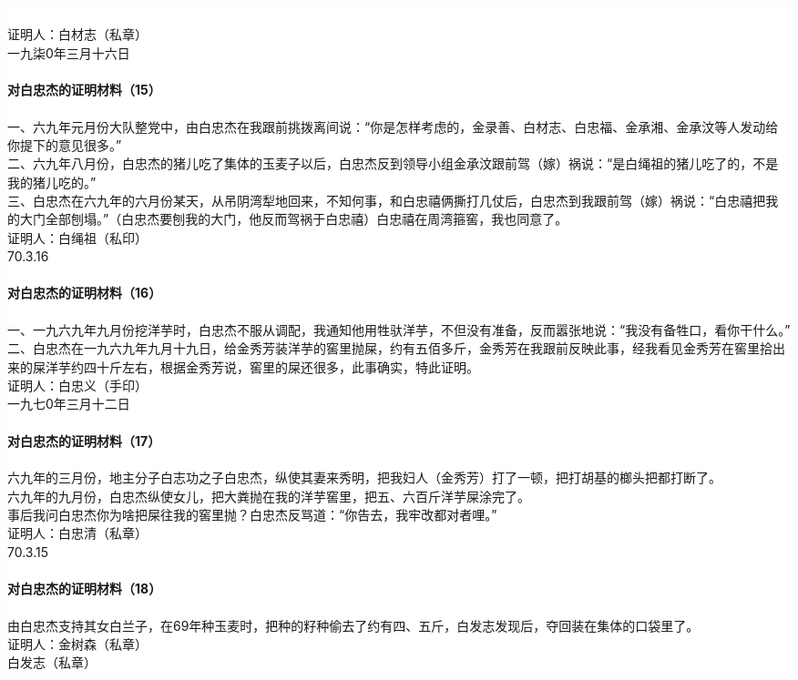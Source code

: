   <br/>
  证明人：白材志（私章）
  <br/>
  一九柒0年三月十六日
  <br/>
  <br/>
  <strong>
   对白忠杰的证明材料（15）
   <br/>
  </strong>
  <br/>
  一、六九年元月份大队整党中，由白忠杰在我跟前挑拨离间说：“你是怎样考虑的，金录善、白材志、白忠福、金承湘、金承汶等人发动给你提下的意见很多。”
  <br/>
  二、六九年八月份，白忠杰的猪儿吃了集体的玉麦子以后，白忠杰反到领导小组金承汶跟前驾（嫁）祸说：“是白绳祖的猪儿吃了的，不是我的猪儿吃的。”
  <br/>
  三、白忠杰在六九年的六月份某天，从吊阴湾犁地回来，不知何事，和白忠禧俩撕打几仗后，白忠杰到我跟前驾（嫁）祸说：“白忠禧把我的大门全部刨塌。”（白忠杰要刨我的大门，他反而驾祸于白忠禧）白忠禧在周湾箍窖，我也同意了。
  <br/>
  证明人：白绳祖（私印）
  <br/>
  70.3.16
  <br/>
  <br/>
  <strong>
   对白忠杰的证明材料（16）
   <br/>
  </strong>
  <br/>
  一、一九六九年九月份挖洋芋时，白忠杰不服从调配，我通知他用牲驮洋芋，不但没有准备，反而嚣张地说：“我没有备牲口，看你干什么。”
  <br/>
  二、白忠杰在一九六九年九月十九日，给金秀芳装洋芋的窖里抛屎，约有五佰多斤，金秀芳在我跟前反映此事，经我看见金秀芳在窖里拾出来的屎洋芋约四十斤左右，根据金秀芳说，窖里的屎还很多，此事确实，特此证明。
  <br/>
  证明人：白忠义（手印）
  <br/>
  一九七0年三月十二日
  <br/>
  <br/>
  <strong>
   对白忠杰的证明材料（17）
   <br/>
  </strong>
  <br/>
  六九年的三月份，地主分子白志功之子白忠杰，纵使其妻来秀明，把我妇人（金秀芳）打了一顿，把打胡基的榔头把都打断了。
  <br/>
  六九年的九月份，白忠杰纵使女儿，把大粪抛在我的洋芋窖里，把五、六百斤洋芋屎涂完了。
  <br/>
  事后我问白忠杰你为啥把屎往我的窖里抛？白忠杰反骂道：“你告去，我牢改都对者哩。”
  <br/>
  证明人：白忠清（私章）
  <br/>
  70.3.15
  <br/>
  <br/>
  <strong>
   对白忠杰的证明材料（18）
   <br/>
  </strong>
  <br/>
  由白忠杰支持其女白兰子，在69年种玉麦时，把种的籽种偷去了约有四、五斤，白发志发现后，夺回装在集体的口袋里了。
  <br/>
  证明人：金树森（私章）
  <br/>
  白发志（私章）
  <br/>